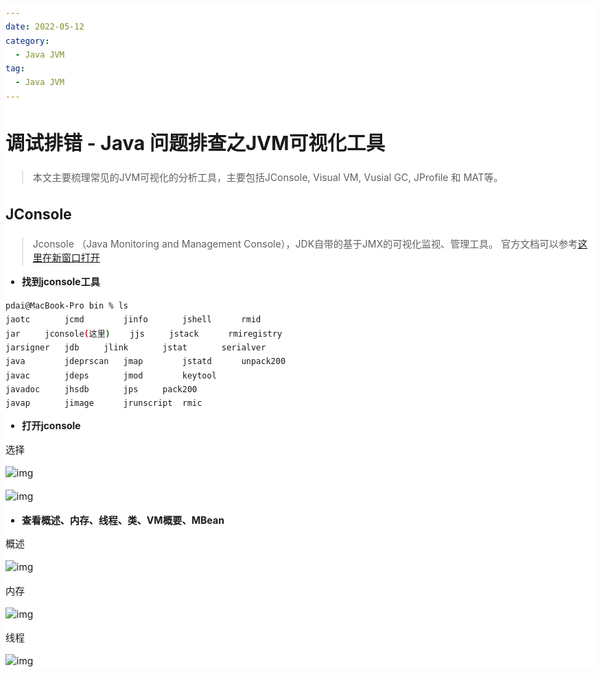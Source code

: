 ```yaml
---
date: 2022-05-12
category:
  - Java JVM
tag:
  - Java JVM
---
```

# 调试排错 - Java 问题排查之JVM可视化工具 

> 本文主要梳理常见的JVM可视化的分析工具，主要包括JConsole, Visual VM, Vusial GC, JProfile 和 MAT等。

## JConsole

> Jconsole （Java Monitoring and Management Console），JDK自带的基于JMX的可视化监视、管理工具。 官方文档可以参考[这里在新窗口打开](https://docs.oracle.com/javase/8/docs/technotes/guides/management/jconsole.html)

- **找到jconsole工具**

```bash
pdai@MacBook-Pro bin % ls
jaotc		jcmd		jinfo		jshell		rmid
jar		jconsole(这里)	jjs		jstack		rmiregistry
jarsigner	jdb		jlink		jstat		serialver
java		jdeprscan	jmap		jstatd		unpack200
javac		jdeps		jmod		keytool
javadoc		jhsdb		jps		pack200
javap		jimage		jrunscript	rmic
```

- **打开jconsole**

选择

![img](https://www.pdai.tech/images/java/jvm/java-jvm-tool-0.png)

![img](https://www.pdai.tech/images/java/jvm/java-jvm-tool-2.png)

- **查看概述、内存、线程、类、VM概要、MBean**

概述

![img](https://www.pdai.tech/images/java/jvm/java-jvm-tool-1.png)

内存

![img](https://www.pdai.tech/images/java/jvm/java-jvm-tool-3.png)

线程

![img](https://www.pdai.tech/images/java/jvm/java-jvm-tool-4.png)
